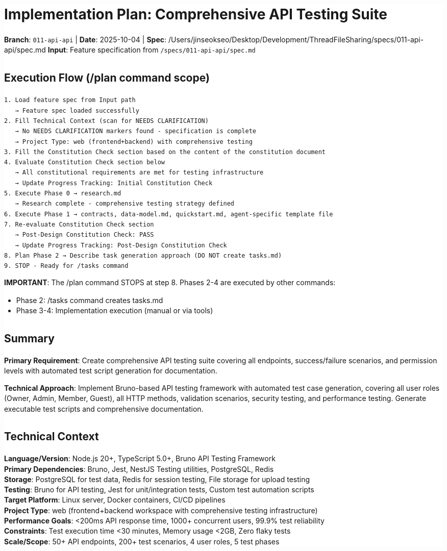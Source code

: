# Implementation Plan: Comprehensive API Testing Suite

**Branch**: `011-api-api` | **Date**: 2025-10-04 | **Spec**: /Users/jinseokseo/Desktop/Development/ThreadFileSharing/specs/011-api-api/spec.md
**Input**: Feature specification from `/specs/011-api-api/spec.md`

## Execution Flow (/plan command scope)

```
1. Load feature spec from Input path
   → Feature spec loaded successfully
2. Fill Technical Context (scan for NEEDS CLARIFICATION)
   → No NEEDS CLARIFICATION markers found - specification is complete
   → Project Type: web (frontend+backend) with comprehensive testing
3. Fill the Constitution Check section based on the content of the constitution document
4. Evaluate Constitution Check section below
   → All constitutional requirements are met for testing infrastructure
   → Update Progress Tracking: Initial Constitution Check
5. Execute Phase 0 → research.md
   → Research complete - comprehensive testing strategy defined
6. Execute Phase 1 → contracts, data-model.md, quickstart.md, agent-specific template file
7. Re-evaluate Constitution Check section
   → Post-Design Constitution Check: PASS
   → Update Progress Tracking: Post-Design Constitution Check
8. Plan Phase 2 → Describe task generation approach (DO NOT create tasks.md)
9. STOP - Ready for /tasks command
```

**IMPORTANT**: The /plan command STOPS at step 8. Phases 2-4 are executed by other commands:

- Phase 2: /tasks command creates tasks.md
- Phase 3-4: Implementation execution (manual or via tools)

## Summary

**Primary Requirement**: Create comprehensive API testing suite covering all endpoints, success/failure scenarios, and permission levels with automated test script generation for documentation.

**Technical Approach**: Implement Bruno-based API testing framework with automated test case generation, covering all user roles (Owner, Admin, Member, Guest), all HTTP methods, validation scenarios, security testing, and performance testing. Generate executable test scripts and comprehensive documentation.

## Technical Context

**Language/Version**: Node.js 20+, TypeScript 5.0+, Bruno API Testing Framework  
**Primary Dependencies**: Bruno, Jest, NestJS Testing utilities, PostgreSQL, Redis  
**Storage**: PostgreSQL for test data, Redis for session testing, File storage for upload testing  
**Testing**: Bruno for API testing, Jest for unit/integration tests, Custom test automation scripts  
**Target Platform**: Linux server, Docker containers, CI/CD pipelines  
**Project Type**: web (frontend+backend workspace with comprehensive testing infrastructure)  
**Performance Goals**: <200ms API response time, 1000+ concurrent users, 99.9% test reliability  
**Constraints**: Test execution time <30 minutes, Memory usage <2GB, Zero flaky tests  
**Scale/Scope**: 50+ API endpoints, 200+ test scenarios, 4 user roles, 5 test phases
